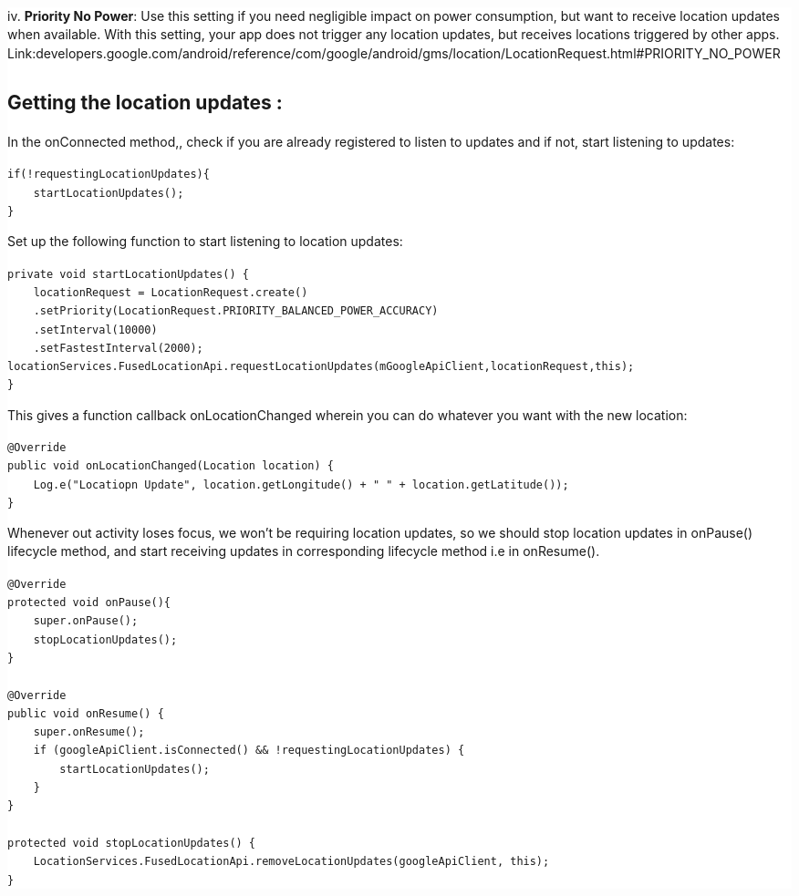 iv. **Priority No Power**: Use this setting if you need negligible impact on power consumption, but want to receive location updates when available. With this setting, your app does not trigger any location updates, but receives locations triggered by other apps. Link:developers.google.com/android/reference/com/google/android/gms/location/LocationRequest.html\#PRIORITY\_NO\_POWER

## Getting the location updates :

In the onConnected method,, check if you are already registered to listen to updates and if not, start listening to updates:

```text
if(!requestingLocationUpdates){
    startLocationUpdates();
}
```

Set up the following function to start listening to location updates:

```text
private void startLocationUpdates() {
    locationRequest = LocationRequest.create()
    .setPriority(LocationRequest.PRIORITY_BALANCED_POWER_ACCURACY)
    .setInterval(10000)
    .setFastestInterval(2000);
locationServices.FusedLocationApi.requestLocationUpdates(mGoogleApiClient,locationRequest,this);
}
```

This gives a function callback onLocationChanged wherein you can do whatever you want with the new location:

```text
@Override
public void onLocationChanged(Location location) {
    Log.e("Locatiopn Update", location.getLongitude() + " " + location.getLatitude());
}
```

Whenever out activity loses focus, we won’t be requiring location updates, so we should stop location updates in onPause\(\) lifecycle method, and start receiving updates in corresponding lifecycle method i.e in onResume\(\).

```text
@Override
protected void onPause(){
    super.onPause();
    stopLocationUpdates();
}

@Override
public void onResume() {
    super.onResume();
    if (googleApiClient.isConnected() && !requestingLocationUpdates) {
        startLocationUpdates();
    }
}

protected void stopLocationUpdates() {
    LocationServices.FusedLocationApi.removeLocationUpdates(googleApiClient, this);
}
```


